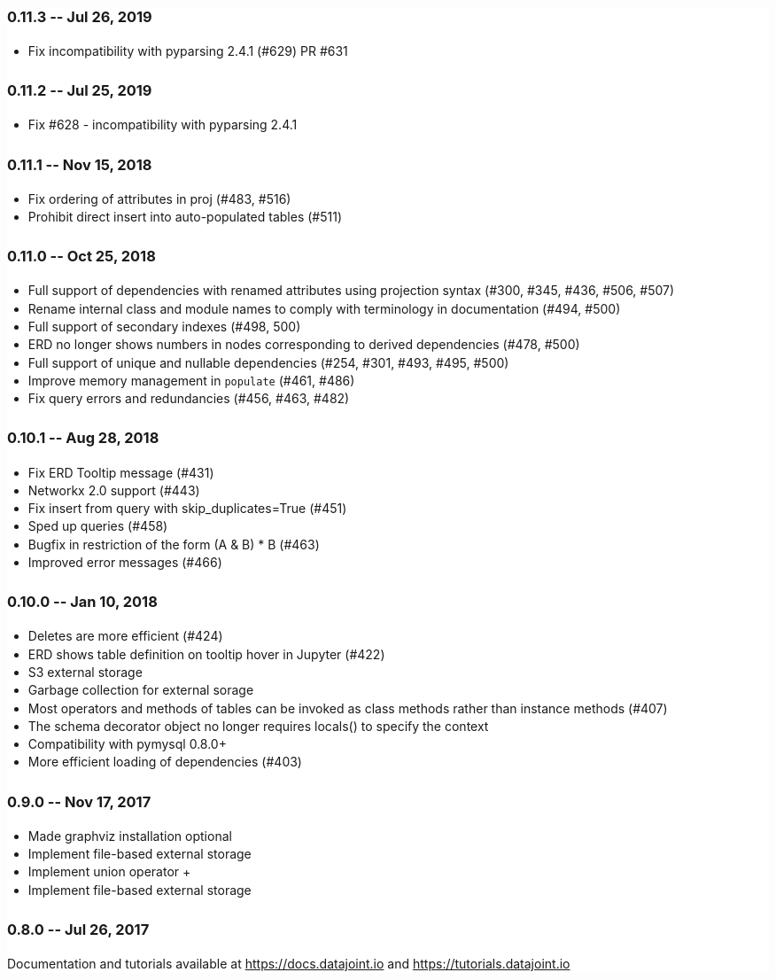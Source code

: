 ### 0.11.3 -- Jul 26, 2019
- Fix incompatibility with pyparsing 2.4.1 (#629) PR #631

### 0.11.2 -- Jul 25, 2019
- Fix #628 - incompatibility with pyparsing 2.4.1

### 0.11.1 -- Nov 15, 2018
- Fix ordering of attributes in proj (#483, #516)
- Prohibit direct insert into auto-populated tables (#511)

### 0.11.0 -- Oct 25, 2018
- Full support of dependencies with renamed attributes using projection syntax (#300, #345, #436, #506, #507)
- Rename internal class and module names to comply with terminology in documentation (#494, #500)
- Full support of secondary indexes (#498, 500)
- ERD no longer shows numbers in nodes corresponding to derived dependencies (#478, #500)
- Full support of unique and nullable dependencies (#254, #301, #493, #495, #500)
- Improve memory management in `populate` (#461, #486)
- Fix query errors and redundancies (#456, #463, #482)

### 0.10.1 -- Aug 28, 2018
- Fix ERD Tooltip message (#431)
- Networkx 2.0 support (#443)
- Fix insert from query with skip_duplicates=True (#451)
- Sped up queries (#458)
- Bugfix in restriction of the form (A & B) \* B (#463)
- Improved error messages (#466)

### 0.10.0 -- Jan 10, 2018
- Deletes are more efficient (#424)
- ERD shows table definition on tooltip hover in Jupyter (#422)
- S3 external storage
- Garbage collection for external sorage
- Most operators and methods of tables can be invoked as class methods rather than instance methods (#407)
- The schema decorator object no longer requires locals() to specify the context
- Compatibility with pymysql 0.8.0+
- More efficient loading of dependencies (#403)

### 0.9.0 -- Nov 17, 2017
- Made graphviz installation optional
- Implement file-based external storage
- Implement union operator +
- Implement file-based external storage

### 0.8.0 -- Jul 26, 2017
Documentation and tutorials available at https://docs.datajoint.io and https://tutorials.datajoint.io
